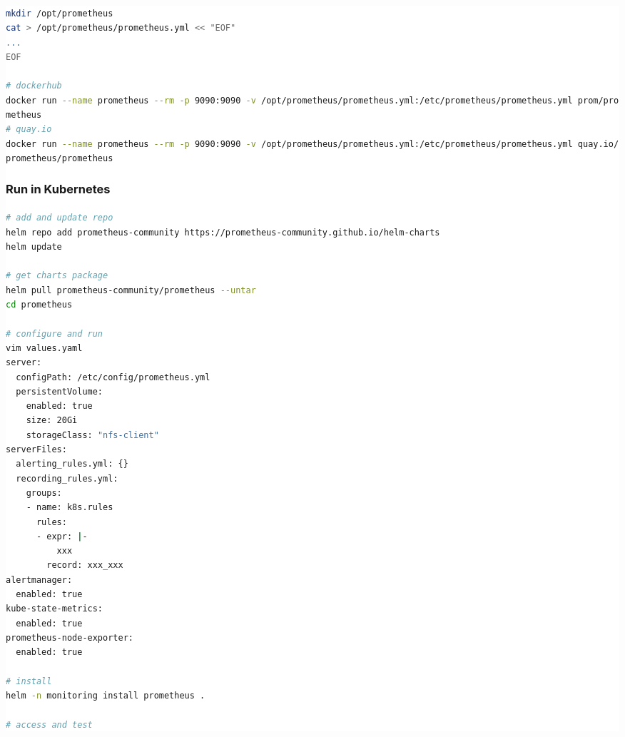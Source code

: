 ```bash
mkdir /opt/prometheus
cat > /opt/prometheus/prometheus.yml << "EOF"
...
EOF

# dockerhub
docker run --name prometheus --rm -p 9090:9090 -v /opt/prometheus/prometheus.yml:/etc/prometheus/prometheus.yml prom/prometheus
# quay.io
docker run --name prometheus --rm -p 9090:9090 -v /opt/prometheus/prometheus.yml:/etc/prometheus/prometheus.yml quay.io/prometheus/prometheus

```

### Run in Kubernetes

```bash
# add and update repo
helm repo add prometheus-community https://prometheus-community.github.io/helm-charts
helm update

# get charts package
helm pull prometheus-community/prometheus --untar
cd prometheus

# configure and run
vim values.yaml
server:
  configPath: /etc/config/prometheus.yml
  persistentVolume:
    enabled: true
    size: 20Gi
    storageClass: "nfs-client"
serverFiles:
  alerting_rules.yml: {}
  recording_rules.yml:
    groups:
    - name: k8s.rules
      rules:
      - expr: |-
          xxx
        record: xxx_xxx
alertmanager:
  enabled: true
kube-state-metrics:
  enabled: true
prometheus-node-exporter:
  enabled: true

# install
helm -n monitoring install prometheus .

# access and test

```
